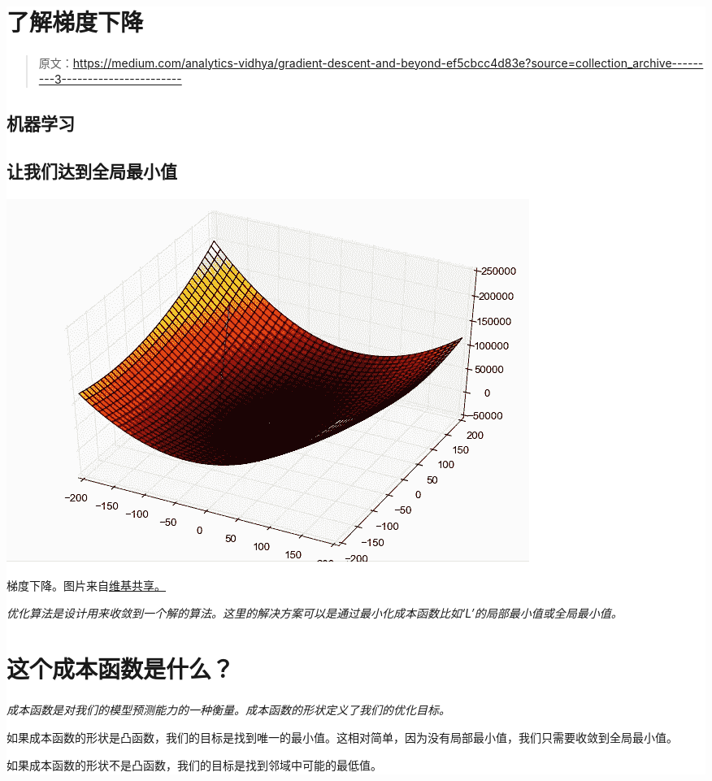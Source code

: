 # 了解梯度下降

> 原文：<https://medium.com/analytics-vidhya/gradient-descent-and-beyond-ef5cbcc4d83e?source=collection_archive---------3----------------------->

## 机器学习

## 让我们达到全局最小值

![](img/1d00a9ffbd2f1c818e2cc96211516a40.png)

梯度下降。图片来自[维基共享。](https://upload.wikimedia.org/wikipedia/commons/5/5b/Gradient_descent_method.png)

*优化算法是设计用来收敛到一个解的算法。这里的解决方案可以是通过最小化成本函数比如‘L’的局部最小值或全局最小值。*

# 这个成本函数是什么？

*成本函数是对我们的模型预测能力的一种衡量。成本函数的形状定义了我们的优化目标。*

如果成本函数的形状是凸函数，我们的目标是找到唯一的最小值。这相对简单，因为没有局部最小值，我们只需要收敛到全局最小值。

如果成本函数的形状不是凸函数，我们的目标是找到邻域中可能的最低值。
